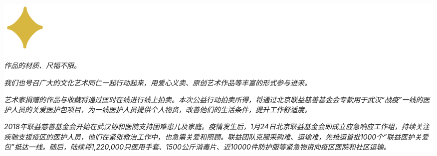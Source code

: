 ![](/images/post/dacdc62740b17db3900a43f2fc975cea.jpg)

_作品的材质、尺幅不限。_

_我们也号召广大的文化艺术同仁一起行动起来，用爱心义卖、原创艺术作品等丰富的形式参与进来。_

_艺术家捐赠的作品与收藏将通过匡时在线进行线上拍卖。本次公益行动拍卖所得，将通过北京联益慈善基金会专款用于武汉“战疫”一线的医护人员的关爱医护包项目，为一线医护人员提供个人物资，改善他们的生活条件，提升工作舒适度。_

_2018年联益慈善基金会开始在武汉协和医院支持困难患儿及家庭。疫情发生后，1月24日北京联益基金会即成立应急响应工作组，持续关注疾驰支援疫区的医护人员，他们在紧张救治工作中，也急需关爱和照顾。联益团队克服采购难、运输难，先抢运首批1000个“联益医护关爱包”抵达一线。随后，陆续将1,220,000只医用手套、1500公斤消毒片、近10000件防护服等紧急物资向疫区医院和社区运输。_
